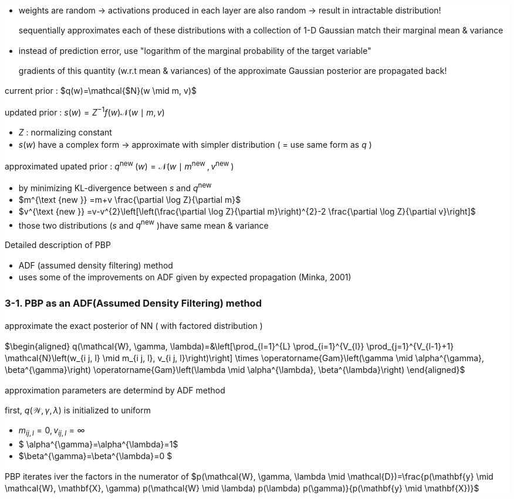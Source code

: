   - weights are random $\rightarrow$ activations produced in each layer are also random $\rightarrow$ result in intractable distribution!

    sequentially approximates each of these distributions with a collection of 1-D Gaussian match their marginal mean \& variance

  - instead of prediction error, use "logarithm of the marginal probability of the target variable"

    gradients of this quantity (w.r.t mean \& variances) of the approximate Gaussian posterior are propagated back!



current prior : $q(w)=\mathcal{$N}(w \mid m, v)$

updated prior : $s(w)=Z^{-1} f(w) \mathcal{N}(w \mid m, v)$

- $Z$ : normalizing constant
- $s(w)$ have a complex form $\rightarrow$ approximate with simpler distribution ( = use same form as $q$ )

approximated upated prior  : $q^{\text {new }}(w)=\mathcal{N}\left(w \mid m^{\text {new }}, v^{\text {new }}\right)$

- by minimizing KL-divergence between $s$ and $q^{\text{new}}$
- $m^{\text {new }} =m+v \frac{\partial \log Z}{\partial m}$
- $v^{\text {new }} =v-v^{2}\left[\left(\frac{\partial \log Z}{\partial m}\right)^{2}-2 \frac{\partial \log Z}{\partial v}\right]$
- those two distributions ($s$ and $q^{\text{new}}$ )have same mean \& variance



Detailed description of PBP

- ADF (assumed density filtering) method
- uses some of the improvements on ADF given by expected propagation (Minka, 2001)



### 3-1. PBP as an ADF(Assumed Density Filtering) method

approximate the exact posterior of NN ( with factored distribution )

$\begin{aligned}
q(\mathcal{W}, \gamma, \lambda)=&\left[\prod_{l=1}^{L} \prod_{i=1}^{V_{l}} \prod_{j=1}^{V_{l-1}+1} \mathcal{N}\left(w_{i j, l} \mid m_{i j, l}, v_{i j, l}\right)\right] \times \operatorname{Gam}\left(\gamma \mid \alpha^{\gamma}, \beta^{\gamma}\right) \operatorname{Gam}\left(\lambda \mid \alpha^{\lambda}, \beta^{\lambda}\right)
\end{aligned}$

approximation parameters are determind by ADF method



first, $q(\mathcal{W}, \gamma, \lambda)$ is initialized to uniform

- $m_{i j, l}=0, v_{i j, l}=\infty$
- $ \alpha^{\gamma}=\alpha^{\lambda}=1$
- $\beta^{\gamma}=\beta^{\lambda}=0 $



PBP iterates iver the factors in the numerator of  $p(\mathcal{W}, \gamma, \lambda \mid \mathcal{D})=\frac{p(\mathbf{y} \mid \mathcal{W}, \mathbf{X}, \gamma) p(\mathcal{W} \mid \lambda) p(\lambda) p(\gamma)}{p(\mathbf{y} \mid \mathbf{X})}$
